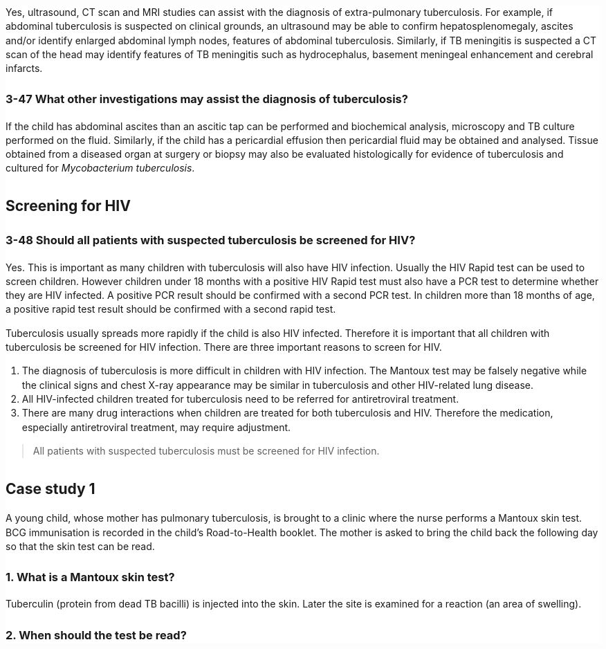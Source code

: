 Yes, ultrasound, CT scan and MRI studies can assist with the diagnosis of extra-pulmonary tuberculosis. For example, if abdominal tuberculosis is suspected on clinical grounds, an ultrasound may be able to confirm hepatosplenomegaly, ascites and/or identify enlarged abdominal lymph nodes, features of abdominal tuberculosis. Similarly, if TB meningitis is suspected a CT scan of the head may identify features of TB meningitis such as hydrocephalus, basement meningeal enhancement and cerebral infarcts.

### 3-47 What other investigations may assist the diagnosis of tuberculosis?

If the child has abdominal ascites than an ascitic tap can be performed and biochemical analysis, microscopy and TB culture performed on the fluid. Similarly, if the child has a pericardial effusion then pericardial fluid may be obtained and analysed. Tissue obtained from a diseased organ at surgery or biopsy may also be evaluated histologically for evidence of tuberculosis and cultured for *Mycobacterium tuberculosis*. 

## Screening for HIV

### 3-48 Should all patients with suspected tuberculosis be screened for HIV?

Yes. This is important as many children with tuberculosis will also have HIV infection. Usually the HIV Rapid test can be used to screen children. However children under 18 months with a positive HIV Rapid test must also have a PCR test to determine whether they are HIV infected. A positive PCR result should be confirmed with a second PCR test. In children more than 18 months of age, a positive rapid test result should be confirmed with a second rapid test.

Tuberculosis usually spreads more rapidly if the child is also HIV infected. Therefore it is important that all children with tuberculosis be screened for HIV infection. There are three important reasons to screen for HIV.

1.	The diagnosis of tuberculosis is more difficult in children with HIV infection. The Mantoux test may be falsely negative while the clinical signs and chest X-ray appearance may be similar in tuberculosis and other HIV-related lung disease.
2.	All HIV-infected children treated for tuberculosis need to be referred for antiretroviral treatment.
3.	There are many drug interactions when children are treated for both tuberculosis and HIV. Therefore the medication, especially antiretroviral treatment, may require adjustment.

> All patients with suspected tuberculosis must be screened for HIV infection.

## Case study 1

A young child, whose mother has pulmonary tuberculosis, is brought to a clinic where the nurse performs a Mantoux skin test. BCG immunisation is recorded in the child’s Road-to-Health booklet. The mother is asked to bring the child back the following day so that the skin test can be read.

### 1. What is a Mantoux skin test?

Tuberculin (protein from dead TB bacilli) is injected into the skin. Later the site is examined for a reaction (an area of swelling).

### 2. When should the test be read?
